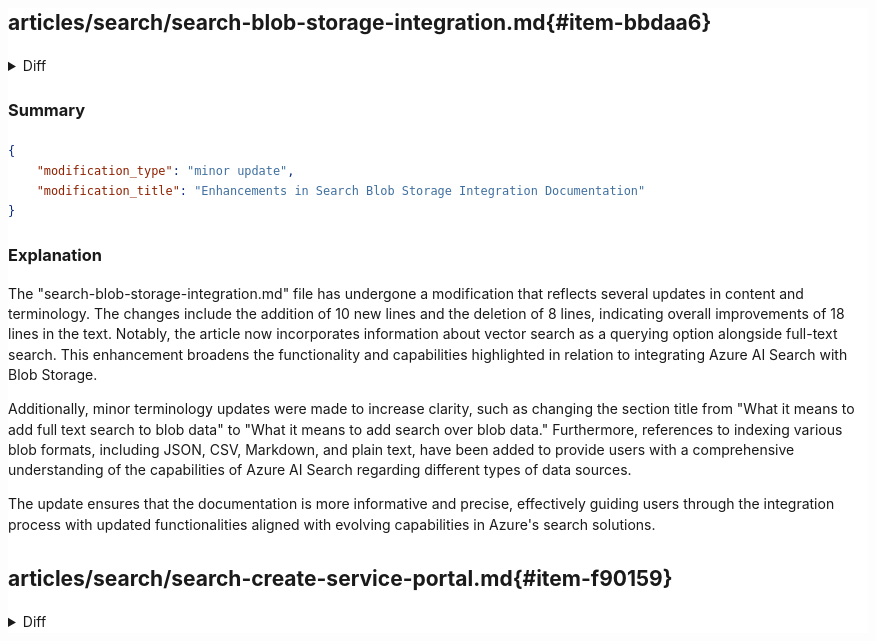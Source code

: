 ## articles/search/search-blob-storage-integration.md{#item-bbdaa6}

<details><summary>Diff</summary></details>

### Summary

```json
{
    "modification_type": "minor update",
    "modification_title": "Enhancements in Search Blob Storage Integration Documentation"
}
```

### Explanation
The "search-blob-storage-integration.md" file has undergone a modification that reflects several updates in content and terminology. The changes include the addition of 10 new lines and the deletion of 8 lines, indicating overall improvements of 18 lines in the text. Notably, the article now incorporates information about vector search as a querying option alongside full-text search. This enhancement broadens the functionality and capabilities highlighted in relation to integrating Azure AI Search with Blob Storage.

Additionally, minor terminology updates were made to increase clarity, such as changing the section title from "What it means to add full text search to blob data" to "What it means to add search over blob data." Furthermore, references to indexing various blob formats, including JSON, CSV, Markdown, and plain text, have been added to provide users with a comprehensive understanding of the capabilities of Azure AI Search regarding different types of data sources.

The update ensures that the documentation is more informative and precise, effectively guiding users through the integration process with updated functionalities aligned with evolving capabilities in Azure's search solutions.

## articles/search/search-create-service-portal.md{#item-f90159}

<details>
<summary>Diff</summary>
````diff
@@ -11,7 +11,7 @@ ms.custom:
   - references_regions
   - build-2024
 ms.topic: conceptual
-ms.date: 10/17/2024
+ms.date: 01/15/2025
 ---
 
 # Create an Azure AI Search service in the Azure portal
@@ -119,8 +119,8 @@ Generally, choose a region near you, unless the following considerations apply:
 
 Currently, the following regions offer cross-region among all three services (Azure AI Search, Azure OpenAI, Azure AI Vision multimodal). This list isn't definitive, and there might be more choices beyond the regions listed here depending on the tier. Also, region status can change quickly, so be sure to confirm region choice before installing.
 
-+ **Americas**: West US
-+ **Europe**: France Central, North Europe, Sweden Central
++ **Americas**: West US, East US
++ **Europe**: Switzerland North, Sweden Central
 
 ## Choose a tier
 
@@ -161,7 +161,7 @@ Unless you're using the Azure portal, programmatic access to your new service re
 
````